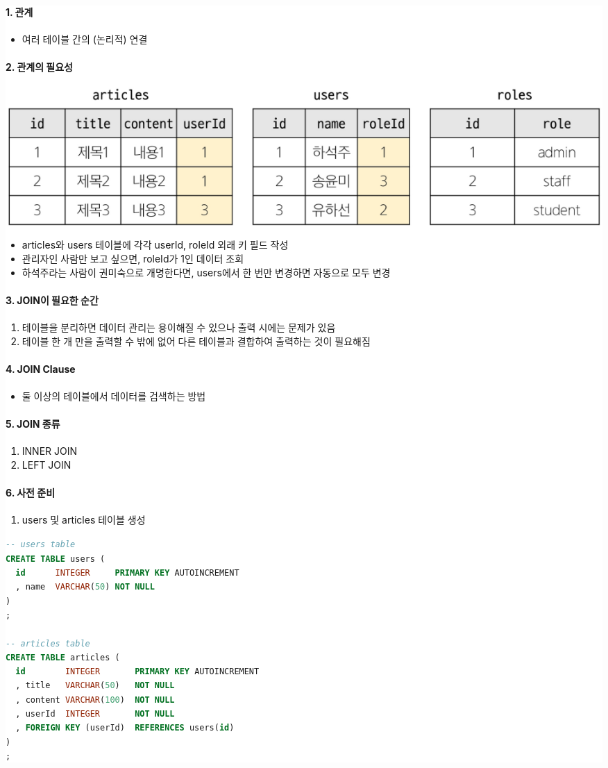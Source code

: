 #### 1. 관계

- 여러 테이블 간의 (논리적) 연결

#### 2. 관계의 필요성

<img src="image/0408/0408_14.png" alt="image" align="center">

- articles와 users 테이블에 각각 userId, roleId 외래 키 필드 작성
- 관리자인 사람만 보고 싶으면, roleId가 1인 데이터 조회
- 하석주라는 사람이 권미숙으로 개명한다면, users에서 한 번만 변경하면 자동으로 모두 변경

#### 3. JOIN이 필요한 순간

1. 테이블을 분리하면 데이터 관리는 용이해질 수 있으나 출력 시에는 문제가 있음
2. 테이블 한 개 만을 출력할 수 밖에 없어 다른 테이블과 결합하여 출력하는 것이 필요해짐

#### 4. JOIN Clause

- 둘 이상의 테이블에서 데이터를 검색하는 방법

#### 5. JOIN 종류

1. INNER JOIN
2. LEFT JOIN

#### 6. 사전 준비

1. users 및 articles 테이블 생성

```sql
-- users table
CREATE TABLE users (
  id      INTEGER     PRIMARY KEY AUTOINCREMENT
  , name  VARCHAR(50) NOT NULL
)
;

-- articles table
CREATE TABLE articles (
  id        INTEGER       PRIMARY KEY AUTOINCREMENT
  , title   VARCHAR(50)   NOT NULL
  , content VARCHAR(100)  NOT NULL
  , userId  INTEGER       NOT NULL
  , FOREIGN KEY (userId)  REFERENCES users(id)
)
;
```
